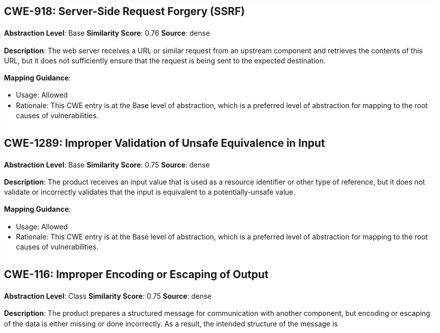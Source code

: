 

## CWE-918: Server-Side Request Forgery (SSRF)
**Abstraction Level**: Base
**Similarity Score**: 0.76
**Source**: dense

**Description**:
The web server receives a URL or similar request from an upstream component and retrieves the contents of this URL, but it does not sufficiently ensure that the request is being sent to the expected destination.

**Mapping Guidance**:
- Usage: Allowed
- Rationale: This CWE entry is at the Base level of abstraction, which is a preferred level of abstraction for mapping to the root causes of vulnerabilities.



## CWE-1289: Improper Validation of Unsafe Equivalence in Input
**Abstraction Level**: Base
**Similarity Score**: 0.75
**Source**: dense

**Description**:
The product receives an input value that is used as a resource identifier or other type of reference, but it does not validate or incorrectly validates that the input is equivalent to a potentially-unsafe value.

**Mapping Guidance**:
- Usage: Allowed
- Rationale: This CWE entry is at the Base level of abstraction, which is a preferred level of abstraction for mapping to the root causes of vulnerabilities.



## CWE-116: Improper Encoding or Escaping of Output
**Abstraction Level**: Class
**Similarity Score**: 0.75
**Source**: dense

**Description**:
The product prepares a structured message for communication with another component, but encoding or escaping of the data is either missing or done incorrectly. As a result, the intended structure of the message is